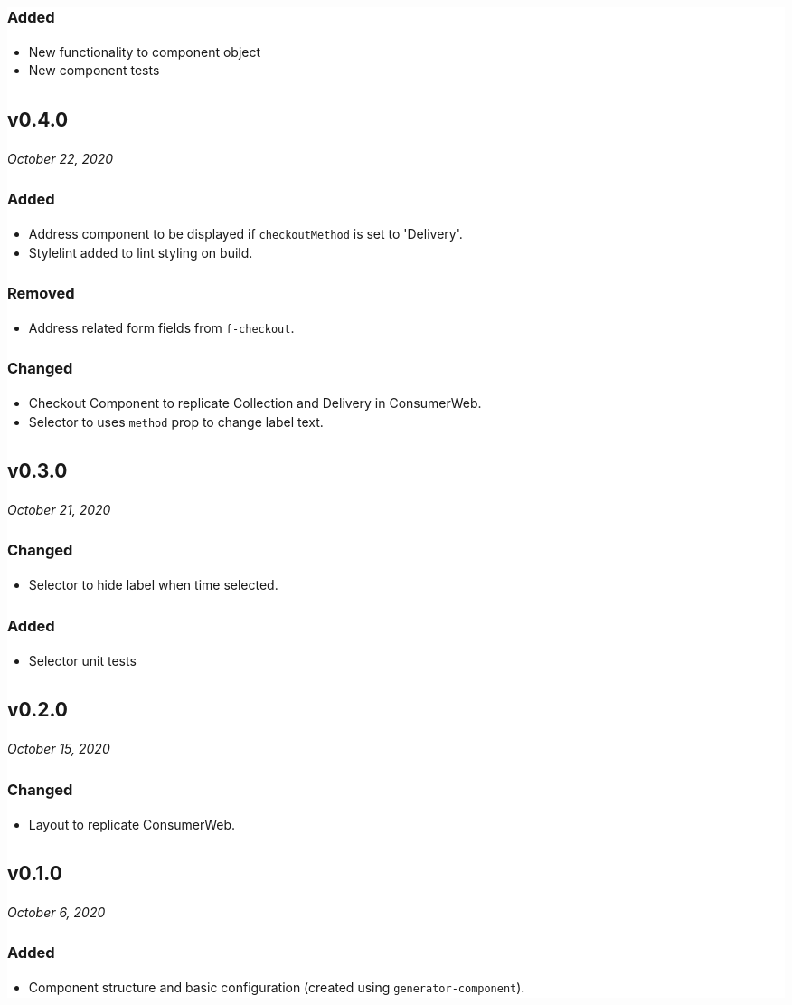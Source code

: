 ### Added
- New functionality to component object
- New component tests


v0.4.0
------------------------------
*October 22, 2020*

### Added
- Address component to be displayed if `checkoutMethod` is set to 'Delivery'.
- Stylelint added to lint styling on build.

### Removed
- Address related form fields from `f-checkout`.

### Changed
- Checkout Component to replicate Collection and Delivery in ConsumerWeb.
- Selector to uses `method` prop to change label text.


v0.3.0
------------------------------
*October 21, 2020*

### Changed
- Selector to hide label when time selected.

### Added
- Selector unit tests


v0.2.0
------------------------------
*October 15, 2020*

### Changed
- Layout to replicate ConsumerWeb.


v0.1.0
------------------------------
*October 6, 2020*

### Added
- Component structure and basic configuration (created using `generator-component`).
